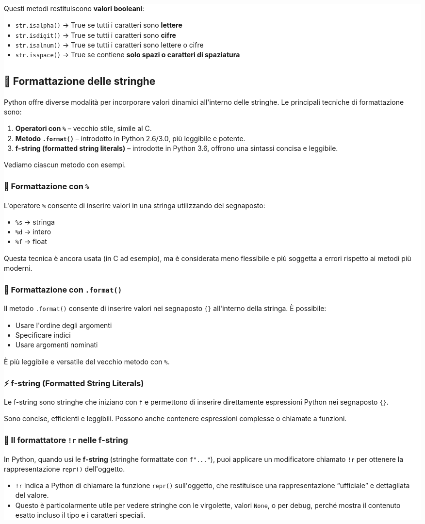 Questi metodi restituiscono **valori booleani**:

- `str.isalpha()` → True se tutti i caratteri sono **lettere**  
- `str.isdigit()` → True se tutti i caratteri sono **cifre**  
- `str.isalnum()` → True se tutti i caratteri sono lettere o cifre  
- `str.isspace()` → True se contiene **solo spazi o caratteri di spaziatura**

## 🧾 Formattazione delle stringhe

Python offre diverse modalità per incorporare valori dinamici all'interno delle stringhe. Le principali tecniche di formattazione sono:

1. **Operatori con `%`** – vecchio stile, simile al C.
2. **Metodo `.format()`** – introdotto in Python 2.6/3.0, più leggibile e potente.
3. **f-string (formatted string literals)** – introdotte in Python 3.6, offrono una sintassi concisa e leggibile.

Vediamo ciascun metodo con esempi.

### 🎯 Formattazione con `%`

L'operatore `%` consente di inserire valori in una stringa utilizzando dei segnaposto:

- `%s` → stringa
- `%d` → intero
- `%f` → float

Questa tecnica è ancora usata (in C ad esempio), ma è considerata meno flessibile e più soggetta a errori rispetto ai metodi più moderni.

### 🧩 Formattazione con `.format()`

Il metodo `.format()` consente di inserire valori nei segnaposto `{}` all'interno della stringa. È possibile:

- Usare l'ordine degli argomenti
- Specificare indici
- Usare argomenti nominati

È più leggibile e versatile del vecchio metodo con `%`.

### ⚡ f-string (Formatted String Literals)

Le f-string sono stringhe che iniziano con `f` e permettono di inserire direttamente espressioni Python nei segnaposto `{}`.

Sono concise, efficienti e leggibili. Possono anche contenere espressioni complesse o chiamate a funzioni.

### 📝 Il formattatore `!r` nelle f-string

In Python, quando usi le **f-string** (stringhe formattate con `f"..."`), puoi applicare un modificatore chiamato **`!r`** per ottenere la rappresentazione `repr()` dell'oggetto. 

- `!r` indica a Python di chiamare la funzione `repr()` sull'oggetto, che restituisce una rappresentazione “ufficiale” e dettagliata del valore.
- Questo è particolarmente utile per vedere stringhe con le virgolette, valori `None`, o per debug, perché mostra il contenuto esatto incluso il tipo e i caratteri speciali.
